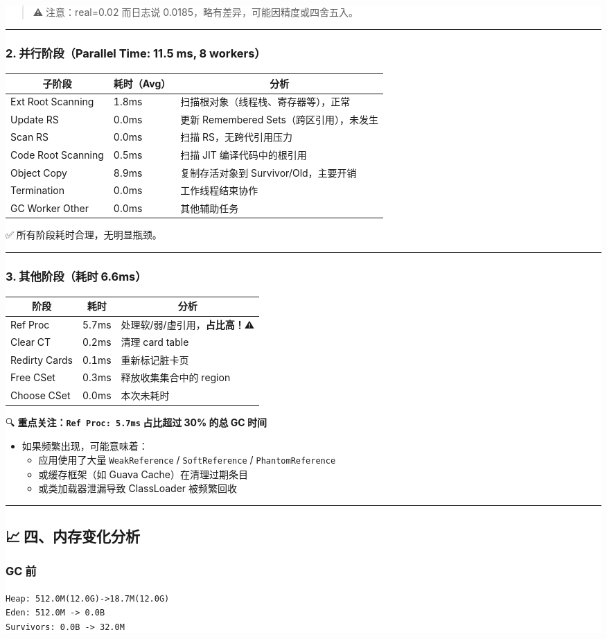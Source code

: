 > ⚠️ 注意：real=0.02 而日志说 0.0185，略有差异，可能因精度或四舍五入。

---

### 2. 并行阶段（Parallel Time: 11.5 ms, 8 workers）

| 子阶段                | 耗时（Avg） | 分析                           |
|--------------------|---------|------------------------------|
| Ext Root Scanning  | 1.8ms   | 扫描根对象（线程栈、寄存器等），正常           |
| Update RS          | 0.0ms   | 更新 Remembered Sets（跨区引用），未发生 |
| Scan RS            | 0.0ms   | 扫描 RS，无跨代引用压力                |
| Code Root Scanning | 0.5ms   | 扫描 JIT 编译代码中的根引用             |
| Object Copy        | 8.9ms   | 复制存活对象到 Survivor/Old，主要开销    |
| Termination        | 0.0ms   | 工作线程结束协作                     |
| GC Worker Other    | 0.0ms   | 其他辅助任务                       |

✅ 所有阶段耗时合理，无明显瓶颈。

---

### 3. 其他阶段（耗时 6.6ms）

| 阶段            | 耗时    | 分析                   |
|---------------|-------|----------------------|
| Ref Proc      | 5.7ms | 处理软/弱/虚引用，**占比高！⚠️** |
| Clear CT      | 0.2ms | 清理 card table        |
| Redirty Cards | 0.1ms | 重新标记脏卡页              |
| Free CSet     | 0.3ms | 释放收集集合中的 region      |
| Choose CSet   | 0.0ms | 本次未耗时                |

🔍 **重点关注：`Ref Proc: 5.7ms` 占比超过 30% 的总 GC 时间**

- 如果频繁出现，可能意味着：
    - 应用使用了大量 `WeakReference` / `SoftReference` / `PhantomReference`
    - 或缓存框架（如 Guava Cache）在清理过期条目
    - 或类加载器泄漏导致 ClassLoader 被频繁回收

---

## 📈 四、内存变化分析

### GC 前

```text
Heap: 512.0M(12.0G)->18.7M(12.0G)
Eden: 512.0M -> 0.0B
Survivors: 0.0B -> 32.0M
```
